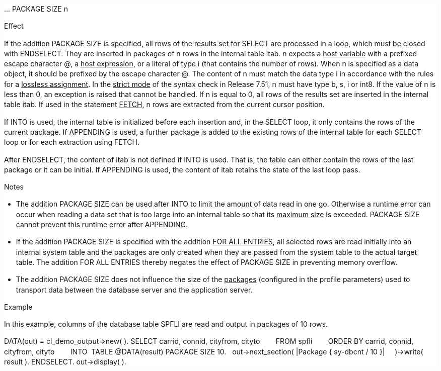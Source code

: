 ... PACKAGE SIZE n

Effect

If the addition PACKAGE SIZE is specified, all rows of the results set for SELECT are processed in a loop, which must be closed with ENDSELECT. They are inserted in packages of n rows in the internal table itab. n expects a [host variable](javascript:call_link\('abenopen_sql_host_variables.htm'\)) with a prefixed escape character @, a [host expression](javascript:call_link\('abenopen_sql_host_expressions.htm'\)), or a literal of type i (that contains the number of rows). When n is specified as a data object, it should be prefixed by the escape character @. The content of n must match the data type i in accordance with the rules for a [lossless assignment](javascript:call_link\('abenlossless_assignment_glosry.htm'\) "Glossary Entry"). In the [strict mode](javascript:call_link\('abenopensql_strict_mode_751.htm'\)) of the syntax check in Release 7.51, n must have type b, s, i or int8. If the value of n is less than 0, an exception is raised that cannot be handled. If n is equal to 0, all rows of the results set are inserted in the internal table itab. If used in the statement [FETCH](javascript:call_link\('abapfetch.htm'\)), n rows are extracted from the current cursor position.

If INTO is used, the internal table is initialized before each insertion and, in the SELECT loop, it only contains the rows of the current package. If APPENDING is used, a further package is added to the existing rows of the internal table for each SELECT loop or for each extraction using FETCH.

After ENDSELECT, the content of itab is not defined if INTO is used. That is, the table can either contain the rows of the last package or it can be initial. If APPENDING is used, the content of itab retains the state of the last loop pass.

Notes

-   The addition PACKAGE SIZE can be used after INTO to limit the amount of data read in one go. Otherwise a runtime error can occur when reading a data set that is too large into an internal table so that its [maximum size](javascript:call_link\('abenmemory_consumption_2.htm'\)) is exceeded. PACKAGE SIZE cannot prevent this runtime error after APPENDING.
    
-   If the addition PACKAGE SIZE is specified with the addition [FOR ALL ENTRIES](javascript:call_link\('abenwhere_logexp_itab.htm'\)), all selected rows are read initially into an internal system table and the packages are only created when they are passed from the system table to the actual target table. The addition FOR ALL ENTRIES thereby negates the effect of PACKAGE SIZE in preventing memory overflow.
    
-   The addition PACKAGE SIZE does not influence the size of the [packages](javascript:call_link\('abenopen_sql_oview.htm'\)) (configured in the profile parameters) used to transport data between the database server and the application server.
    

Example

In this example, columns of the database table SPFLI are read and output in packages of 10 rows.

DATA(out) = cl\_demo\_output=>new( ).
SELECT carrid, connid, cityfrom, cityto
       FROM spfli
       ORDER BY carrid, connid, cityfrom, cityto
       INTO  TABLE @DATA(result) PACKAGE SIZE 10.
  out->next\_section( |Package { sy-dbcnt / 10 }|
    )->write( result ).
ENDSELECT.
out->display( ).
